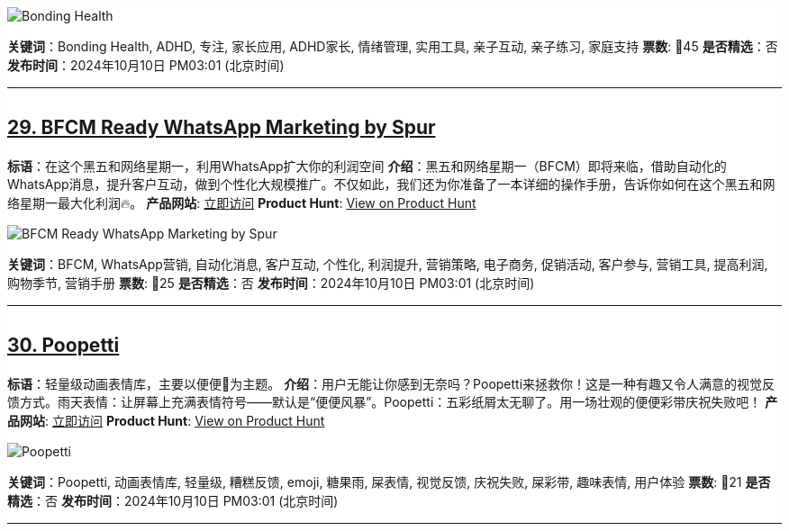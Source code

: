 ![Bonding Health ](https://ph-files.imgix.net/83e5c6ad-eb12-4837-8c5b-25b40722c37d.png?auto=format&fit=crop&frame=1&h=512&w=1024)

**关键词**：Bonding Health, ADHD, 专注, 家长应用, ADHD家长, 情绪管理, 实用工具, 亲子互动, 亲子练习, 家庭支持
**票数**: 🔺45
**是否精选**：否
**发布时间**：2024年10月10日 PM03:01 (北京时间)

---

## [29. BFCM Ready WhatsApp Marketing by Spur](https://www.producthunt.com/posts/bfcm-ready-whatsapp-marketing-by-spur?utm_campaign=producthunt-api&utm_medium=api-v2&utm_source=Application%3A+My_PH_APP+%28ID%3A+138680%29)
**标语**：在这个黑五和网络星期一，利用WhatsApp扩大你的利润空间
**介绍**：黑五和网络星期一（BFCM）即将来临，借助自动化的WhatsApp消息，提升客户互动，做到个性化大规模推广。不仅如此，我们还为你准备了一本详细的操作手册，告诉你如何在这个黑五和网络星期一最大化利润🔥。
**产品网站**: [立即访问](https://www.producthunt.com/r/T6ILKMUXC647SN?utm_campaign=producthunt-api&utm_medium=api-v2&utm_source=Application%3A+My_PH_APP+%28ID%3A+138680%29)
**Product Hunt**: [View on Product Hunt](https://www.producthunt.com/posts/bfcm-ready-whatsapp-marketing-by-spur?utm_campaign=producthunt-api&utm_medium=api-v2&utm_source=Application%3A+My_PH_APP+%28ID%3A+138680%29)

![BFCM Ready WhatsApp Marketing by Spur](https://ph-files.imgix.net/21927e93-fdaf-466d-90ce-13a2c69f89c4.png?auto=format&fit=crop&frame=1&h=512&w=1024)

**关键词**：BFCM, WhatsApp营销, 自动化消息, 客户互动, 个性化, 利润提升, 营销策略, 电子商务, 促销活动, 客户参与, 营销工具, 提高利润, 购物季节, 营销手册
**票数**: 🔺25
**是否精选**：否
**发布时间**：2024年10月10日 PM03:01 (北京时间)

---

## [30. Poopetti](https://www.producthunt.com/posts/poopetti?utm_campaign=producthunt-api&utm_medium=api-v2&utm_source=Application%3A+My_PH_APP+%28ID%3A+138680%29)
**标语**：轻量级动画表情库，主要以便便💩为主题。
**介绍**：用户无能让你感到无奈吗？Poopetti来拯救你！这是一种有趣又令人满意的视觉反馈方式。雨天表情：让屏幕上充满表情符号——默认是“便便风暴”。Poopetti：五彩纸屑太无聊了。用一场壮观的便便彩带庆祝失败吧！
**产品网站**: [立即访问](https://www.producthunt.com/r/5XCTFAOWDBDTMR?utm_campaign=producthunt-api&utm_medium=api-v2&utm_source=Application%3A+My_PH_APP+%28ID%3A+138680%29)
**Product Hunt**: [View on Product Hunt](https://www.producthunt.com/posts/poopetti?utm_campaign=producthunt-api&utm_medium=api-v2&utm_source=Application%3A+My_PH_APP+%28ID%3A+138680%29)

![Poopetti](https://ph-files.imgix.net/471dad66-f548-46c4-98b6-dc526ffb7b11.png?auto=format&fit=crop&frame=1&h=512&w=1024)

**关键词**：Poopetti, 动画表情库, 轻量级, 糟糕反馈, emoji, 糖果雨, 屎表情, 视觉反馈, 庆祝失败, 屎彩带, 趣味表情, 用户体验
**票数**: 🔺21
**是否精选**：否
**发布时间**：2024年10月10日 PM03:01 (北京时间)

---

